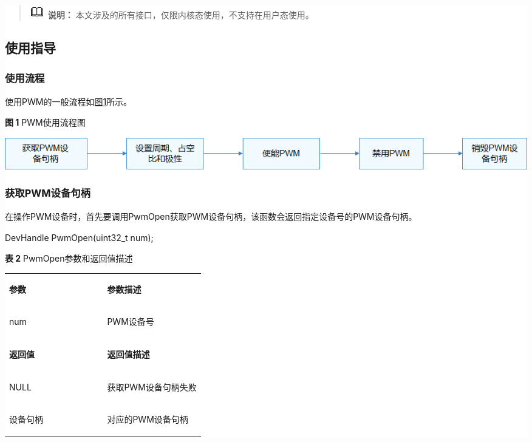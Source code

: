 
>![](../public_sys-resources/icon-note.gif) **说明：** 
>本文涉及的所有接口，仅限内核态使用，不支持在用户态使用。

## 使用指导<a name="section435718267334"></a>

### 使用流程<a name="section113655616347"></a>

使用PWM的一般流程如[图1](#fig23885455594)所示。

**图 1**  PWM使用流程图<a name="fig23885455594"></a>  


![](figures/zh-cn_image_0000001206372673.png)

### 获取PWM设备句柄<a name="section17816586359"></a>

在操作PWM设备时，首先要调用PwmOpen获取PWM设备句柄，该函数会返回指定设备号的PWM设备句柄。

DevHandle PwmOpen\(uint32\_t num\);

**表 2**  PwmOpen参数和返回值描述

<a name="table7603619123820"></a>
<table><tbody><tr id="row1060351914386"><td class="cellrowborder" valign="top" width="50%"><p id="p14603181917382"><a name="p14603181917382"></a><a name="p14603181917382"></a><strong id="b743851872411"><a name="b743851872411"></a><a name="b743851872411"></a>参数</strong></p>
</td>
<td class="cellrowborder" valign="top" width="50%"><p id="p36031519183819"><a name="p36031519183819"></a><a name="p36031519183819"></a><strong id="b545016183242"><a name="b545016183242"></a><a name="b545016183242"></a>参数描述</strong></p>
</td>
</tr>
<tr id="row1960431983813"><td class="cellrowborder" valign="top" width="50%"><p id="p1114111239269"><a name="p1114111239269"></a><a name="p1114111239269"></a>num</p>
</td>
<td class="cellrowborder" valign="top" width="50%"><p id="p1560441923818"><a name="p1560441923818"></a><a name="p1560441923818"></a>PWM设备号</p>
</td>
</tr>
<tr id="row380484160"><td class="cellrowborder" valign="top" width="50%"><p id="p460381915385"><a name="p460381915385"></a><a name="p460381915385"></a><strong id="b209091422131617"><a name="b209091422131617"></a><a name="b209091422131617"></a>返回值</strong></p>
</td>
<td class="cellrowborder" valign="top" width="50%"><p id="p96031619153812"><a name="p96031619153812"></a><a name="p96031619153812"></a><strong id="b126401632121619"><a name="b126401632121619"></a><a name="b126401632121619"></a>返回值描述</strong></p>
</td>
</tr>
<tr id="row5793818161"><td class="cellrowborder" valign="top" width="50%"><p id="p1060418195389"><a name="p1060418195389"></a><a name="p1060418195389"></a>NULL</p>
</td>
<td class="cellrowborder" valign="top" width="50%"><p id="p760471912388"><a name="p760471912388"></a><a name="p760471912388"></a>获取PWM设备句柄失败</p>
</td>
</tr>
<tr id="row187914871618"><td class="cellrowborder" valign="top" width="50%"><p id="p5604719133811"><a name="p5604719133811"></a><a name="p5604719133811"></a>设备句柄</p>
</td>
<td class="cellrowborder" valign="top" width="50%"><p id="p3604181933818"><a name="p3604181933818"></a><a name="p3604181933818"></a>对应的PWM设备句柄</p>